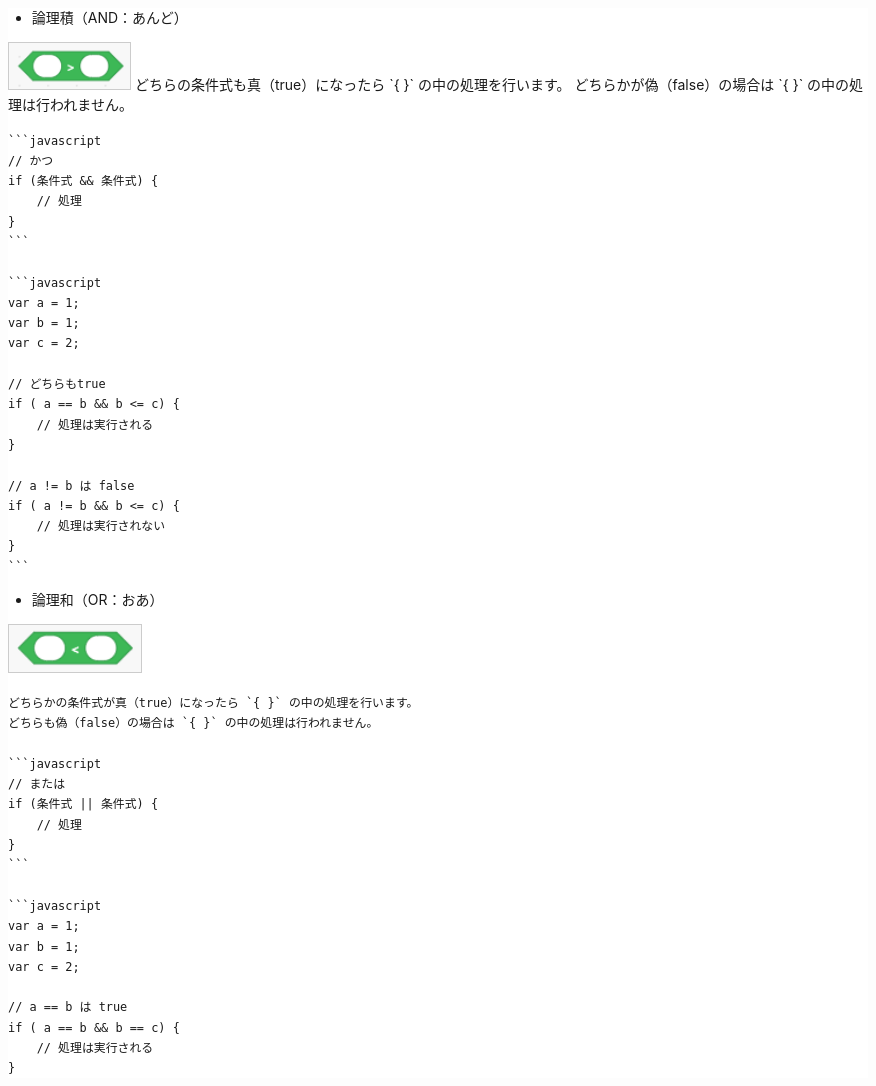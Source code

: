 - 論理積（AND：あんど）  
<img src="images/21.png" width="121px;" style="border: solid 1px #ccc;">   
どちらの条件式も真（true）になったら `{ }` の中の処理を行います。  
どちらかが偽（false）の場合は `{ }` の中の処理は行われません。  

    ```javascript
    // かつ
    if (条件式 && 条件式) {
        // 処理
    }
    ```  

    ```javascript
    var a = 1;
    var b = 1;
    var c = 2;

    // どちらもtrue
    if ( a == b && b <= c) {
        // 処理は実行される
    }

    // a != b は false
    if ( a != b && b <= c) {
        // 処理は実行されない
    }
    ```  

- 論理和（OR：おあ）  
<img src="images/22.png" width="132px;" style="border: solid 1px #ccc;">   

    どちらかの条件式が真（true）になったら `{ }` の中の処理を行います。  
    どちらも偽（false）の場合は `{ }` の中の処理は行われません。  
      
    ```javascript
    // または
    if (条件式 || 条件式) {
        // 処理
    }
    ```  

    ```javascript
    var a = 1;
    var b = 1;
    var c = 2;
    
    // a == b は true
    if ( a == b && b == c) {
        // 処理は実行される
    }
